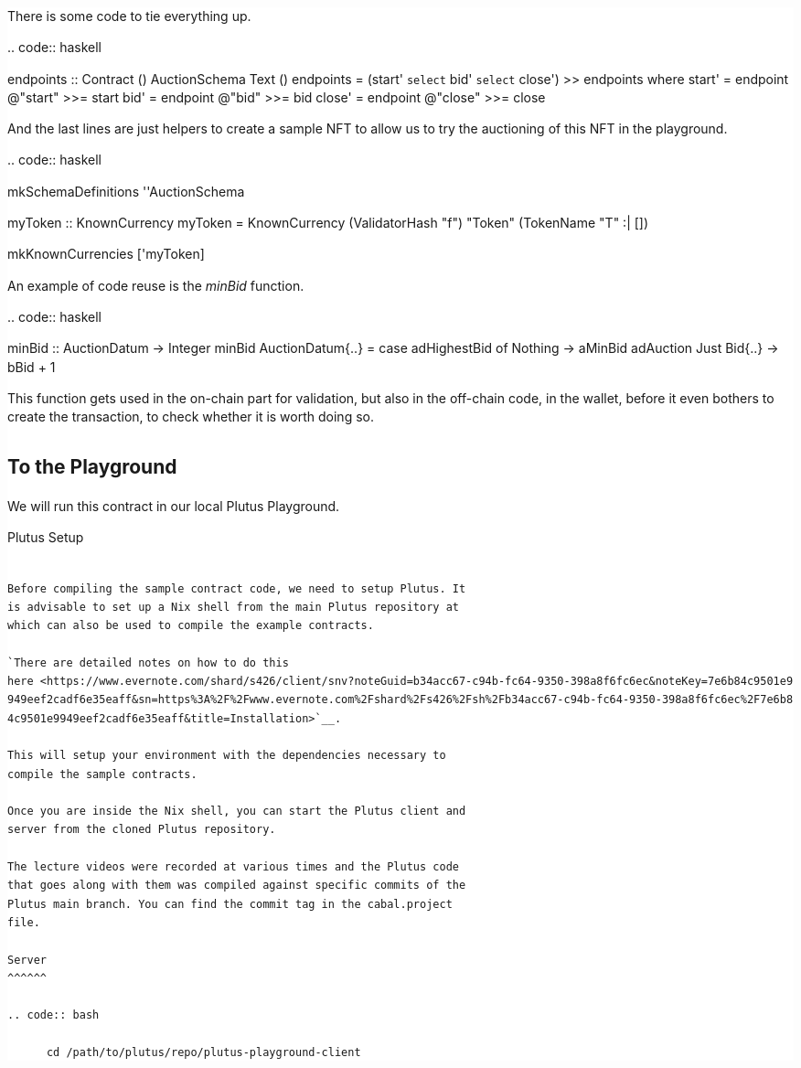 There is some code to tie everything up.

.. code:: haskell

   endpoints :: Contract () AuctionSchema Text ()
   endpoints = (start' `select` bid' `select` close') >> endpoints
     where
       start' = endpoint @"start" >>= start
       bid'   = endpoint @"bid"   >>= bid
       close' = endpoint @"close" >>= close
       
And the last lines are just helpers to create a sample NFT to allow us to try the auctioning of this NFT in the playground.

.. code:: haskell

   mkSchemaDefinitions ''AuctionSchema

   myToken :: KnownCurrency
   myToken = KnownCurrency (ValidatorHash "f") "Token" (TokenName "T" :| [])
   
   mkKnownCurrencies ['myToken]
   
An example of code reuse is the *minBid* function.

.. code:: haskell

   minBid :: AuctionDatum -> Integer
   minBid AuctionDatum{..} = case adHighestBid of
       Nothing      -> aMinBid adAuction
       Just Bid{..} -> bBid + 1
       
This function gets used in the on-chain part for validation, but also in the off-chain code, in the wallet, before it even bothers to create the transaction, to check
whether it is worth doing so.

To the Playground
-----------------

We will run this contract in our local Plutus Playground.

Plutus Setup
~~~~~~~~~~~~

Before compiling the sample contract code, we need to setup Plutus. It
is advisable to set up a Nix shell from the main Plutus repository at
which can also be used to compile the example contracts.

`There are detailed notes on how to do this
here <https://www.evernote.com/shard/s426/client/snv?noteGuid=b34acc67-c94b-fc64-9350-398a8f6fc6ec&noteKey=7e6b84c9501e9949eef2cadf6e35eaff&sn=https%3A%2F%2Fwww.evernote.com%2Fshard%2Fs426%2Fsh%2Fb34acc67-c94b-fc64-9350-398a8f6fc6ec%2F7e6b84c9501e9949eef2cadf6e35eaff&title=Installation>`__.

This will setup your environment with the dependencies necessary to
compile the sample contracts.

Once you are inside the Nix shell, you can start the Plutus client and
server from the cloned Plutus repository.

The lecture videos were recorded at various times and the Plutus code
that goes along with them was compiled against specific commits of the
Plutus main branch. You can find the commit tag in the cabal.project
file.

Server
^^^^^^

.. code:: bash

      cd /path/to/plutus/repo/plutus-playground-client
~~~~~~~~~~~~